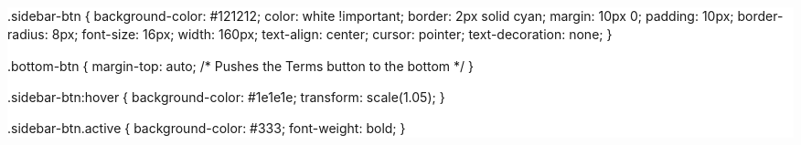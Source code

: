 .sidebar-btn {
  background-color: #121212;
  color: white !important;
  border: 2px solid cyan;
  margin: 10px 0;
  padding: 10px;
  border-radius: 8px;
  font-size: 16px;
  width: 160px;
  text-align: center;
  cursor: pointer;
  text-decoration: none;
}

.bottom-btn {
  margin-top: auto; /* Pushes the Terms button to the bottom */
}

.sidebar-btn:hover {
  background-color: #1e1e1e;
  transform: scale(1.05);
}

.sidebar-btn.active {
  background-color: #333;
  font-weight: bold;
}
</style>